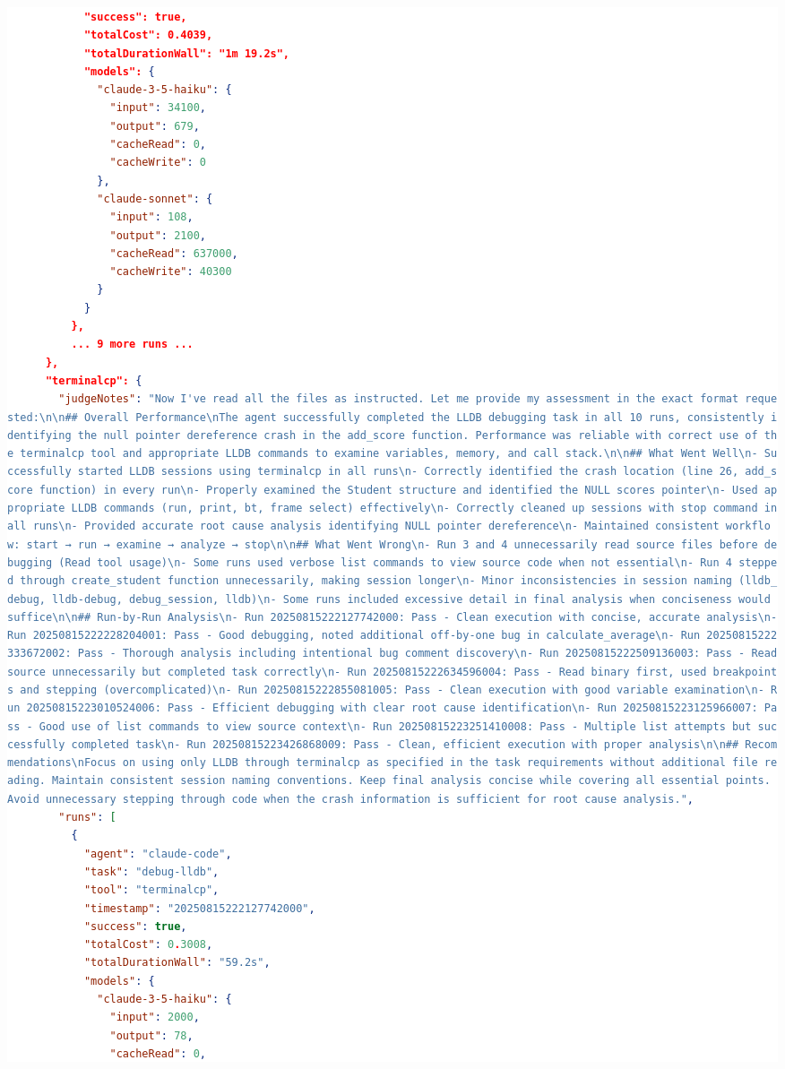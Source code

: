```json
            "success": true,
            "totalCost": 0.4039,
            "totalDurationWall": "1m 19.2s",
            "models": {
              "claude-3-5-haiku": {
                "input": 34100,
                "output": 679,
                "cacheRead": 0,
                "cacheWrite": 0
              },
              "claude-sonnet": {
                "input": 108,
                "output": 2100,
                "cacheRead": 637000,
                "cacheWrite": 40300
              }
            }
          },
          ... 9 more runs ...
      },
      "terminalcp": {
        "judgeNotes": "Now I've read all the files as instructed. Let me provide my assessment in the exact format requested:\n\n## Overall Performance\nThe agent successfully completed the LLDB debugging task in all 10 runs, consistently identifying the null pointer dereference crash in the add_score function. Performance was reliable with correct use of the terminalcp tool and appropriate LLDB commands to examine variables, memory, and call stack.\n\n## What Went Well\n- Successfully started LLDB sessions using terminalcp in all runs\n- Correctly identified the crash location (line 26, add_score function) in every run\n- Properly examined the Student structure and identified the NULL scores pointer\n- Used appropriate LLDB commands (run, print, bt, frame select) effectively\n- Correctly cleaned up sessions with stop command in all runs\n- Provided accurate root cause analysis identifying NULL pointer dereference\n- Maintained consistent workflow: start → run → examine → analyze → stop\n\n## What Went Wrong\n- Run 3 and 4 unnecessarily read source files before debugging (Read tool usage)\n- Some runs used verbose list commands to view source code when not essential\n- Run 4 stepped through create_student function unnecessarily, making session longer\n- Minor inconsistencies in session naming (lldb_debug, lldb-debug, debug_session, lldb)\n- Some runs included excessive detail in final analysis when conciseness would suffice\n\n## Run-by-Run Analysis\n- Run 20250815222127742000: Pass - Clean execution with concise, accurate analysis\n- Run 20250815222228204001: Pass - Good debugging, noted additional off-by-one bug in calculate_average\n- Run 20250815222333672002: Pass - Thorough analysis including intentional bug comment discovery\n- Run 20250815222509136003: Pass - Read source unnecessarily but completed task correctly\n- Run 20250815222634596004: Pass - Read binary first, used breakpoints and stepping (overcomplicated)\n- Run 20250815222855081005: Pass - Clean execution with good variable examination\n- Run 20250815223010524006: Pass - Efficient debugging with clear root cause identification\n- Run 20250815223125966007: Pass - Good use of list commands to view source context\n- Run 20250815223251410008: Pass - Multiple list attempts but successfully completed task\n- Run 20250815223426868009: Pass - Clean, efficient execution with proper analysis\n\n## Recommendations\nFocus on using only LLDB through terminalcp as specified in the task requirements without additional file reading. Maintain consistent session naming conventions. Keep final analysis concise while covering all essential points. Avoid unnecessary stepping through code when the crash information is sufficient for root cause analysis.",
        "runs": [
          {
            "agent": "claude-code",
            "task": "debug-lldb",
            "tool": "terminalcp",
            "timestamp": "20250815222127742000",
            "success": true,
            "totalCost": 0.3008,
            "totalDurationWall": "59.2s",
            "models": {
              "claude-3-5-haiku": {
                "input": 2000,
                "output": 78,
                "cacheRead": 0,
```